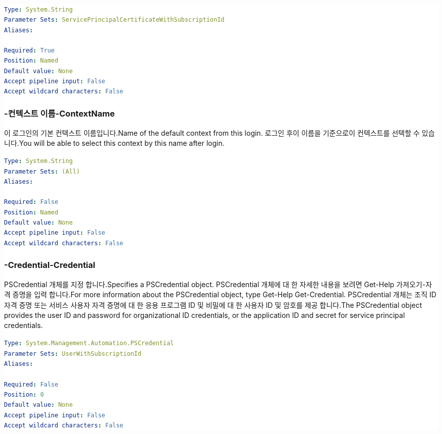 ```yaml
Type: System.String
Parameter Sets: ServicePrincipalCertificateWithSubscriptionId
Aliases:

Required: True
Position: Named
Default value: None
Accept pipeline input: False
Accept wildcard characters: False
```

### <span data-ttu-id="ae5d2-148">-컨텍스트 이름</span><span class="sxs-lookup"><span data-stu-id="ae5d2-148">-ContextName</span></span>
<span data-ttu-id="ae5d2-149">이 로그인의 기본 컨텍스트 이름입니다.</span><span class="sxs-lookup"><span data-stu-id="ae5d2-149">Name of the default context from this login.</span></span>  <span data-ttu-id="ae5d2-150">로그인 후이 이름을 기준으로이 컨텍스트를 선택할 수 있습니다.</span><span class="sxs-lookup"><span data-stu-id="ae5d2-150">You will be able to select this context by this name after login.</span></span>

```yaml
Type: System.String
Parameter Sets: (All)
Aliases:

Required: False
Position: Named
Default value: None
Accept pipeline input: False
Accept wildcard characters: False
```

### <span data-ttu-id="ae5d2-151">-Credential</span><span class="sxs-lookup"><span data-stu-id="ae5d2-151">-Credential</span></span>
<span data-ttu-id="ae5d2-152">PSCredential 개체를 지정 합니다.</span><span class="sxs-lookup"><span data-stu-id="ae5d2-152">Specifies a PSCredential object.</span></span>
<span data-ttu-id="ae5d2-153">PSCredential 개체에 대 한 자세한 내용을 보려면 Get-Help 가져오기-자격 증명을 입력 합니다.</span><span class="sxs-lookup"><span data-stu-id="ae5d2-153">For more information about the PSCredential object, type Get-Help Get-Credential.</span></span>
<span data-ttu-id="ae5d2-154">PSCredential 개체는 조직 ID 자격 증명 또는 서비스 사용자 자격 증명에 대 한 응용 프로그램 ID 및 비밀에 대 한 사용자 ID 및 암호를 제공 합니다.</span><span class="sxs-lookup"><span data-stu-id="ae5d2-154">The PSCredential object provides the user ID and password for organizational ID credentials, or the application ID and secret for service principal credentials.</span></span>

```yaml
Type: System.Management.Automation.PSCredential
Parameter Sets: UserWithSubscriptionId
Aliases:

Required: False
Position: 0
Default value: None
Accept pipeline input: False
Accept wildcard characters: False
```
